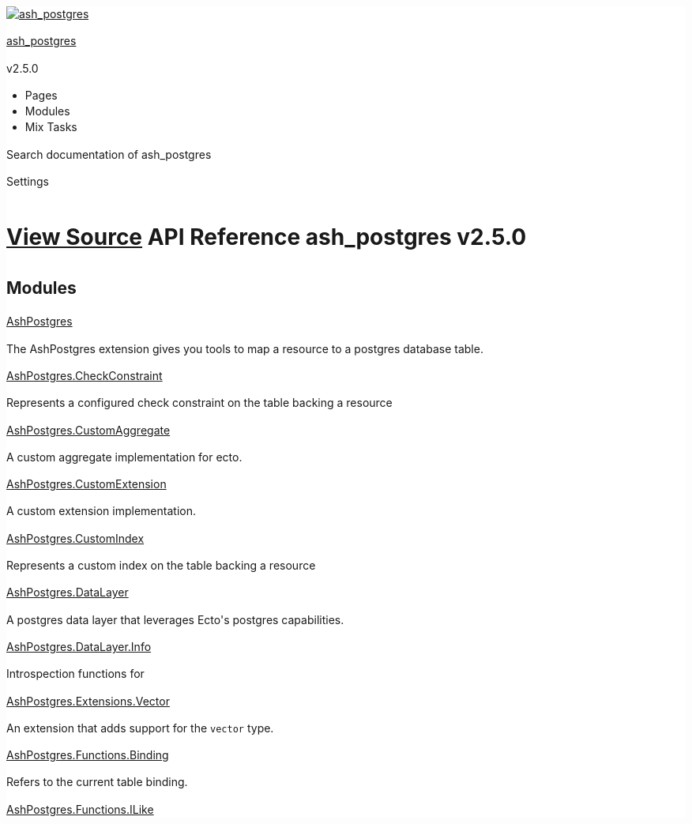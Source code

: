 [![ash_postgres](assets/logo.png)](https://ash-hq.org)

[ash\_postgres](https://ash-hq.org)

v2.5.0

- Pages
- Modules
- Mix Tasks







Search documentation of ash\_postgres

Settings

# [View Source](https://github.com/ash-project/ash_postgres/ "View Source") API Reference ash\_postgres v2.5.0

## [](api-reference.html#modules)Modules

[AshPostgres](AshPostgres.html)

The AshPostgres extension gives you tools to map a resource to a postgres database table.

[AshPostgres.CheckConstraint](AshPostgres.CheckConstraint.html)

Represents a configured check constraint on the table backing a resource

[AshPostgres.CustomAggregate](AshPostgres.CustomAggregate.html)

A custom aggregate implementation for ecto.

[AshPostgres.CustomExtension](AshPostgres.CustomExtension.html)

A custom extension implementation.

[AshPostgres.CustomIndex](AshPostgres.CustomIndex.html)

Represents a custom index on the table backing a resource

[AshPostgres.DataLayer](AshPostgres.DataLayer.html)

A postgres data layer that leverages Ecto's postgres capabilities.

[AshPostgres.DataLayer.Info](AshPostgres.DataLayer.Info.html)

Introspection functions for

[AshPostgres.Extensions.Vector](AshPostgres.Extensions.Vector.html)

An extension that adds support for the `vector` type.

[AshPostgres.Functions.Binding](AshPostgres.Functions.Binding.html)

Refers to the current table binding.

[AshPostgres.Functions.ILike](AshPostgres.Functions.ILike.html)
